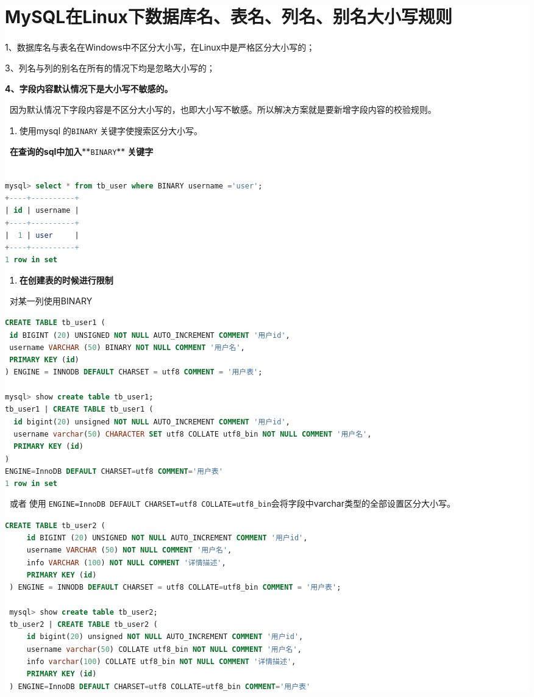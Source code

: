 # MySQL在Linux下数据库名、表名、列名、别名大小写规则

1、数据库名与表名在Windows中不区分大小写，在Linux中是严格区分大小写的；

3、列名与列的别名在所有的情况下均是忽略大小写的；

**4、字段内容默认情况下是大小写不敏感的。**

  因为默认情况下字段内容是不区分大小写的，也即大小写不敏感。所以解决方案就是要新增字段内容的校验规则。

1.  使用mysql 的`BINARY` 关键字使搜索区分大小写。

  **在查询的sql中加入**\*\*`BINARY`\*\* **关键字**

```SQL

mysql> select * from tb_user where BINARY username ='user';
+----+----------+
| id | username |
+----+----------+
|  1 | user     |
+----+----------+
1 row in set
```

1.  **在创建表的时候进行限制**

  对某一列使用BINARY

```SQL
CREATE TABLE tb_user1 (        
 id BIGINT (20) UNSIGNED NOT NULL AUTO_INCREMENT COMMENT '用户id',        
 username VARCHAR (50) BINARY NOT NULL COMMENT '用户名',        
 PRIMARY KEY (id)
) ENGINE = INNODB DEFAULT CHARSET = utf8 COMMENT = '用户表';

mysql> show create table tb_user1;
tb_user1 | CREATE TABLE tb_user1 (
  id bigint(20) unsigned NOT NULL AUTO_INCREMENT COMMENT '用户id',
  username varchar(50) CHARACTER SET utf8 COLLATE utf8_bin NOT NULL COMMENT '用户名',
  PRIMARY KEY (id)
)
ENGINE=InnoDB DEFAULT CHARSET=utf8 COMMENT='用户表'
1 row in set
```

  或者 使用 `ENGINE=InnoDB DEFAULT CHARSET=utf8 COLLATE=utf8_bin`会将字段中varchar类型的全部设置区分大小写。

```SQL
CREATE TABLE tb_user2 (       
     id BIGINT (20) UNSIGNED NOT NULL AUTO_INCREMENT COMMENT '用户id',       
     username VARCHAR (50) NOT NULL COMMENT '用户名',       
     info VARCHAR (100) NOT NULL COMMENT '详情描述',        
     PRIMARY KEY (id)
 ) ENGINE = INNODB DEFAULT CHARSET = utf8 COLLATE=utf8_bin COMMENT = '用户表';
 
 mysql> show create table tb_user2;
 tb_user2 | CREATE TABLE tb_user2 (  
     id bigint(20) unsigned NOT NULL AUTO_INCREMENT COMMENT '用户id',  
     username varchar(50) COLLATE utf8_bin NOT NULL COMMENT '用户名',  
     info varchar(100) COLLATE utf8_bin NOT NULL COMMENT '详情描述',  
     PRIMARY KEY (id)
 ) ENGINE=InnoDB DEFAULT CHARSET=utf8 COLLATE=utf8_bin COMMENT='用户表'
```
